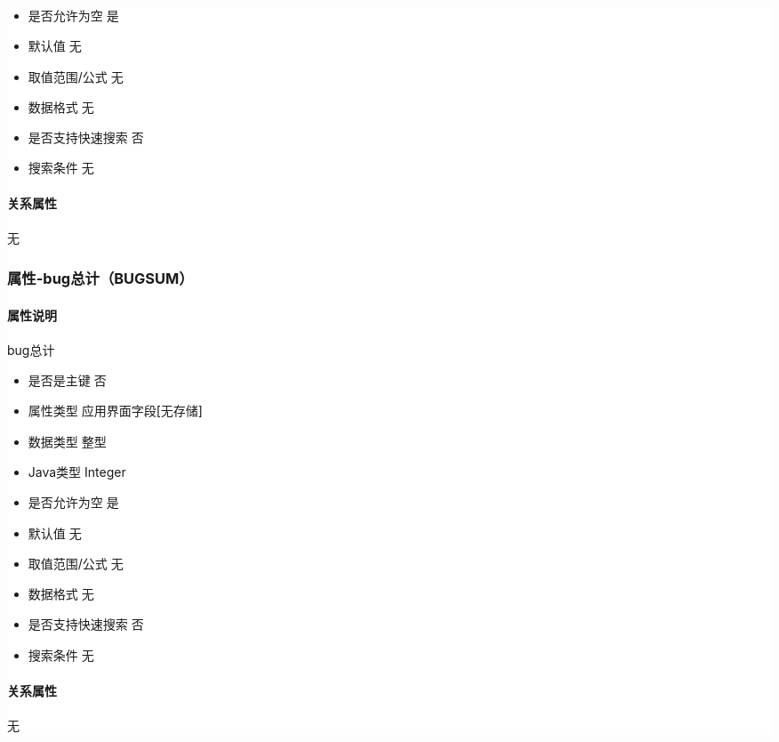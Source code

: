 - 是否允许为空
是

- 默认值
无

- 取值范围/公式
无

- 数据格式
无

- 是否支持快速搜索
否

- 搜索条件
无

#### 关系属性
无

### 属性-bug总计（BUGSUM）
#### 属性说明
bug总计

- 是否是主键
否

- 属性类型
应用界面字段[无存储]

- 数据类型
整型

- Java类型
Integer

- 是否允许为空
是

- 默认值
无

- 取值范围/公式
无

- 数据格式
无

- 是否支持快速搜索
否

- 搜索条件
无

#### 关系属性
无
